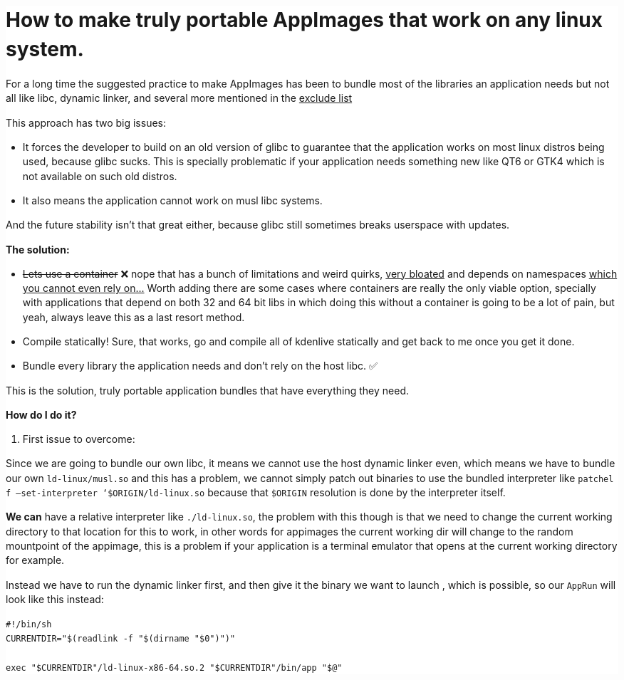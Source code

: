 # How to make truly portable AppImages that work on any linux system.

For a long time the suggested practice to make AppImages has been to bundle most of the libraries an application needs but not all like libc, dynamic linker, and several more mentioned in the [exclude list](https://github.com/AppImageCommunity/pkg2appimage/blob/master/excludelist)

This approach has two big issues:

* It forces the developer to build on an old version of glibc to guarantee that the application works on most linux distros being used, because glibc sucks. This is specially problematic if your application needs something new like QT6 or GTK4 which is not available on such old distros. 

* It also means the application cannot work on musl libc systems.

And the future stability isn’t that great either, because glibc still sometimes breaks userspace with updates.

**The solution:**

* ~~Lets use a container~~ ❌ nope that has a bunch of limitations and weird quirks, [very bloated](https://i.imgur.com/25AOq00.png) and depends on namespaces [which you cannot even rely on...](https://github.com/linuxmint/mint22-beta/issues/82) Worth adding there are some cases where containers are really the only viable option, specially with applications that depend on both 32 and 64 bit libs in which doing this without a container is going to be a lot of pain, but yeah, always leave this as a last resort method. 

* Compile statically! Sure, that works, go and compile all of kdenlive statically and get back to me once you get it done. 

* Bundle every library the application needs and don’t rely on the host libc. ✅


This is the solution, truly portable application bundles that have everything they need. 

**How do I do it?**

1. First issue to overcome: 

Since we are going to bundle our own libc, it means we cannot use the host dynamic linker even, which means we have to bundle our own `ld-linux/musl.so` and this has a problem, we cannot simply patch out binaries to use the bundled interpreter like `patchelf –set-interpreter ‘$ORIGIN/ld-linux.so` because that `$ORIGIN` resolution is done by the interpreter itself. 

**We can** have a relative interpreter like `./ld-linux.so`, the problem with this though is that we need to change the current working directory to that location for this to work, in other words for appimages the current working dir will change to the random mountpoint of the appimage, this is a problem if your application is a terminal emulator that opens at the current working directory for example. 

Instead we have to run the dynamic linker first, and then give it the binary we want to launch , which is possible, so our `AppRun` will look like this instead: 


```
#!/bin/sh
CURRENTDIR="$(readlink -f "$(dirname "$0")")"

exec "$CURRENTDIR"/ld-linux-x86-64.so.2 "$CURRENTDIR"/bin/app "$@"
```
